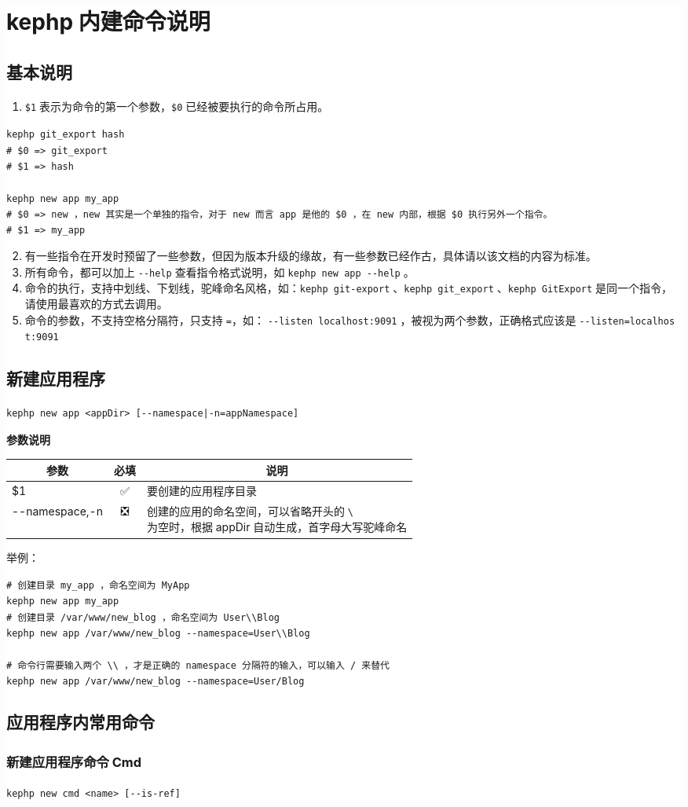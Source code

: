 # kephp 内建命令说明

## 基本说明

1. `$1` 表示为命令的第一个参数，`$0` 已经被要执行的命令所占用。

```shell
kephp git_export hash
# $0 => git_export
# $1 => hash

kephp new app my_app
# $0 => new ，new 其实是一个单独的指令，对于 new 而言 app 是他的 $0 ，在 new 内部，根据 $0 执行另外一个指令。
# $1 => my_app
```

2. 有一些指令在开发时预留了一些参数，但因为版本升级的缘故，有一些参数已经作古，具体请以该文档的内容为标准。
3. 所有命令，都可以加上 `--help` 查看指令格式说明，如 `kephp new app --help` 。
4. 命令的执行，支持中划线、下划线，驼峰命名风格，如：`kephp git-export` 、`kephp git_export` 、`kephp GitExport` 是同一个指令，请使用最喜欢的方式去调用。
5. 命令的参数，不支持空格分隔符，只支持 `=`，如： `--listen localhost:9091` ，被视为两个参数，正确格式应该是 `--listen=localhost:9091`

## 新建应用程序

```shell
kephp new app <appDir> [--namespace|-n=appNamespace]
```

**参数说明**

| 参数 | 必填 | 说明 |
|-----|:---:|------|
| $1 | ✅ | 要创建的应用程序目录 |
| --namespace,-n | ❎ | 创建的应用的命名空间，可以省略开头的 `\` <br>为空时，根据 appDir 自动生成，首字母大写驼峰命名 |

举例：

```shell
# 创建目录 my_app ，命名空间为 MyApp
kephp new app my_app
# 创建目录 /var/www/new_blog ，命名空间为 User\\Blog
kephp new app /var/www/new_blog --namespace=User\\Blog

# 命令行需要输入两个 \\ ，才是正确的 namespace 分隔符的输入，可以输入 / 来替代
kephp new app /var/www/new_blog --namespace=User/Blog
```

## 应用程序内常用命令

### 新建应用程序命令 Cmd

```shell
kephp new cmd <name> [--is-ref]
```
